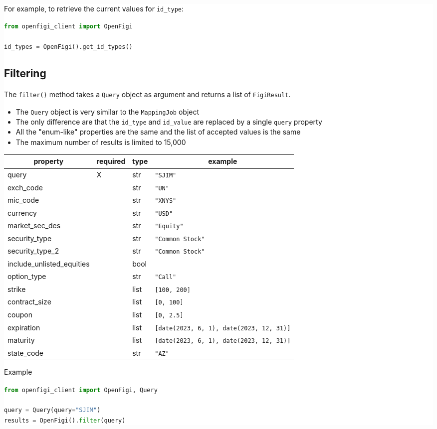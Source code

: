 For example, to retrieve the current values for `id_type`:

```python
from openfigi_client import OpenFigi

id_types = OpenFigi().get_id_types()
```

## Filtering

The `filter()` method takes a `Query` object as argument and returns a list of
`FigiResult`.

- The `Query` object is very similar to the `MappingJob` object
- The only difference are that the `id_type` and `id_value` are replaced by a
  single `query` property
- All the "enum-like" properties are the same and the list of accepted values is
  the same
- The maximum number of results is limited to 15,000

| property                  | required | type | example                                  |
| ------------------------- | -------- | ---- | ---------------------------------------- |
| query                     | X        | str  | `"SJIM"`                                 |
| exch_code                 |          | str  | `"UN"`                                   |
| mic_code                  |          | str  | `"XNYS"`                                 |
| currency                  |          | str  | `"USD"`                                  |
| market_sec_des            |          | str  | `"Equity"`                               |
| security_type             |          | str  | `"Common Stock"`                         |
| security_type_2           |          | str  | `"Common Stock"`                         |
| include_unlisted_equities |          | bool |                                          |
| option_type               |          | str  | `"Call"`                                 |
| strike                    |          | list | `[100, 200]`                             |
| contract_size             |          | list | `[0, 100]`                               |
| coupon                    |          | list | `[0, 2.5]`                               |
| expiration                |          | list | `[date(2023, 6, 1), date(2023, 12, 31)]` |
| maturity                  |          | list | `[date(2023, 6, 1), date(2023, 12, 31)]` |
| state_code                |          | str  | `"AZ"`                                   |

Example

```python
from openfigi_client import OpenFigi, Query

query = Query(query="SJIM")
results = OpenFigi().filter(query)
```
